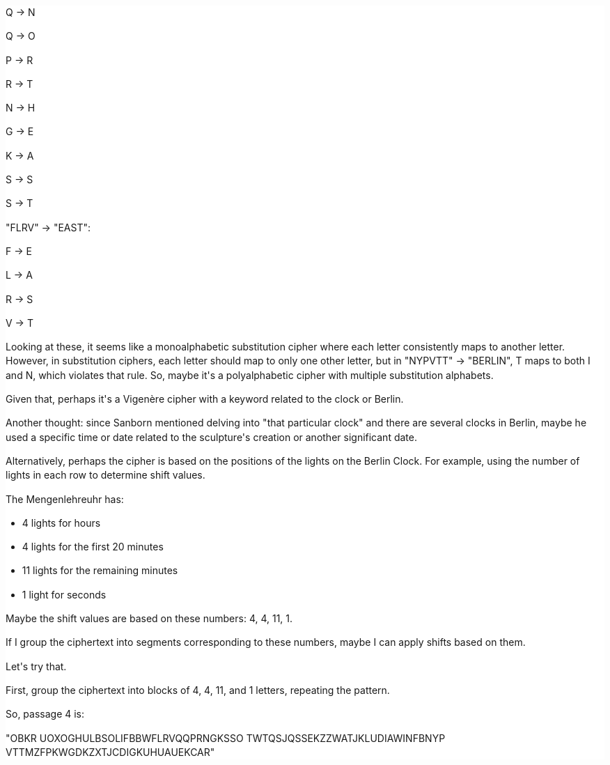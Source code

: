 Q -> N

Q -> O

P -> R

R -> T

N -> H

G -> E

K -> A

S -> S

S -> T

"FLRV" -> "EAST":

F -> E

L -> A

R -> S

V -> T

Looking at these, it seems like a monoalphabetic substitution cipher where each letter consistently maps to another letter. However, in substitution ciphers, each letter should map to only one other letter, but in "NYPVTT" -> "BERLIN", T maps to both I and N, which violates that rule. So, maybe it's a polyalphabetic cipher with multiple substitution alphabets.

Given that, perhaps it's a Vigenère cipher with a keyword related to the clock or Berlin.

Another thought: since Sanborn mentioned delving into "that particular clock" and there are several clocks in Berlin, maybe he used a specific time or date related to the sculpture's creation or another significant date.

Alternatively, perhaps the cipher is based on the positions of the lights on the Berlin Clock. For example, using the number of lights in each row to determine shift values.

The Mengenlehreuhr has:

- 4 lights for hours

- 4 lights for the first 20 minutes

- 11 lights for the remaining minutes

- 1 light for seconds

Maybe the shift values are based on these numbers: 4, 4, 11, 1.

If I group the ciphertext into segments corresponding to these numbers, maybe I can apply shifts based on them.

Let's try that.

First, group the ciphertext into blocks of 4, 4, 11, and 1 letters, repeating the pattern.

So, passage 4 is:

"OBKR UOXOGHULBSOLIFBBWFLRVQQPRNGKSSO TWTQSJQSSEKZZWATJKLUDIAWINFBNYP VTTMZFPKWGDKZXTJCDIGKUHUAUEKCAR"
